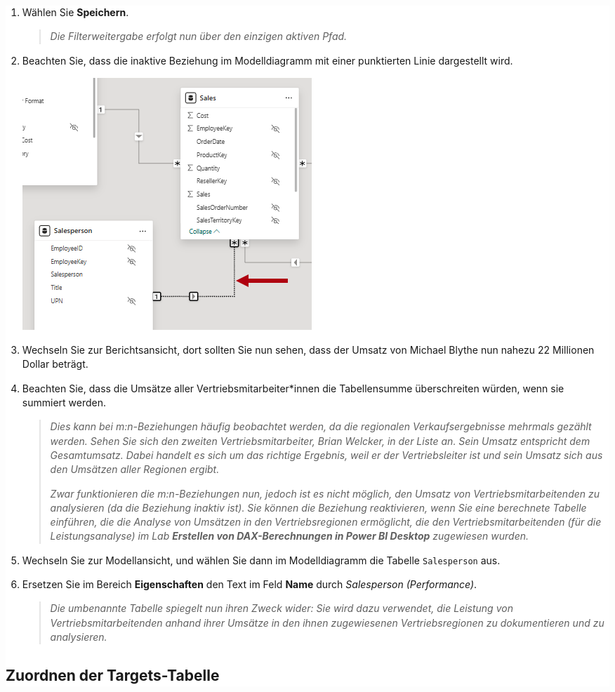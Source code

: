 1. Wählen Sie **Speichern**.

    > _Die Filterweitergabe erfolgt nun über den einzigen aktiven Pfad._

1. Beachten Sie, dass die inaktive Beziehung im Modelldiagramm mit einer punktierten Linie dargestellt wird.

    ![Bild 32](Linked_image_Files/03-configure-semantic-model_u_image17.png)

1. Wechseln Sie zur Berichtsansicht, dort sollten Sie nun sehen, dass der Umsatz von Michael Blythe nun nahezu 22 Millionen Dollar beträgt.

1. Beachten Sie, dass die Umsätze aller Vertriebsmitarbeiter*innen die Tabellensumme überschreiten würden, wenn sie summiert werden.

     > _Dies kann bei m:n-Beziehungen häufig beobachtet werden, da die regionalen Verkaufsergebnisse mehrmals gezählt werden. Sehen Sie sich den zweiten Vertriebsmitarbeiter, Brian Welcker, in der Liste an. Sein Umsatz entspricht dem Gesamtumsatz. Dabei handelt es sich um das richtige Ergebnis, weil er der Vertriebsleiter ist und sein Umsatz sich aus den Umsätzen aller Regionen ergibt._
     >
     > _Zwar funktionieren die m:n-Beziehungen nun, jedoch ist es nicht möglich, den Umsatz von Vertriebsmitarbeitenden zu analysieren (da die Beziehung inaktiv ist). Sie können die Beziehung reaktivieren, wenn Sie eine berechnete Tabelle einführen, die die Analyse von Umsätzen in den Vertriebsregionen ermöglicht, die den Vertriebsmitarbeitenden (für die Leistungsanalyse) im Lab **Erstellen von DAX-Berechnungen in Power BI Desktop** zugewiesen wurden._

1. Wechseln Sie zur Modellansicht, und wählen Sie dann im Modelldiagramm die Tabelle `Salesperson` aus.

1. Ersetzen Sie im Bereich **Eigenschaften** den Text im Feld **Name** durch _Salesperson (Performance)_.

    > _Die umbenannte Tabelle spiegelt nun ihren Zweck wider: Sie wird dazu verwendet, die Leistung von Vertriebsmitarbeitenden anhand ihrer Umsätze in den ihnen zugewiesenen Vertriebsregionen zu dokumentieren und zu analysieren._

## Zuordnen der Targets-Tabelle
